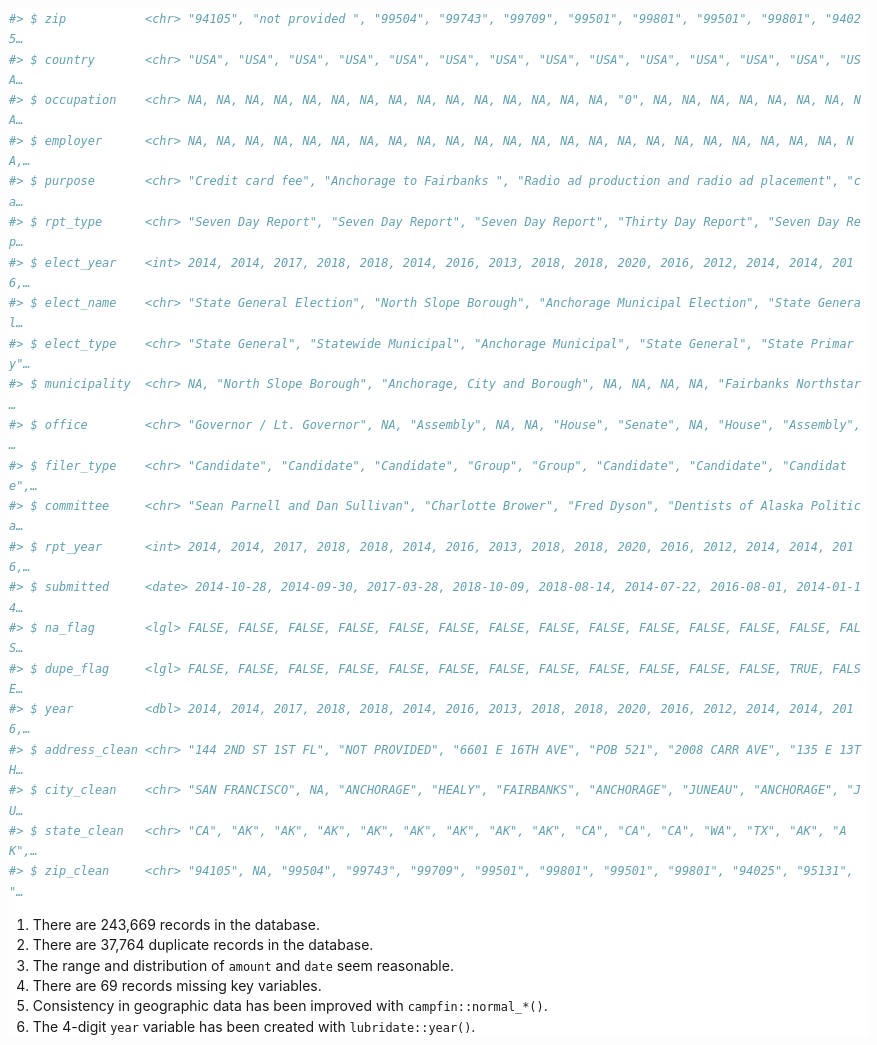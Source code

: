 ``` r
#> $ zip           <chr> "94105", "not provided ", "99504", "99743", "99709", "99501", "99801", "99501", "99801", "94025…
#> $ country       <chr> "USA", "USA", "USA", "USA", "USA", "USA", "USA", "USA", "USA", "USA", "USA", "USA", "USA", "USA…
#> $ occupation    <chr> NA, NA, NA, NA, NA, NA, NA, NA, NA, NA, NA, NA, NA, NA, NA, "0", NA, NA, NA, NA, NA, NA, NA, NA…
#> $ employer      <chr> NA, NA, NA, NA, NA, NA, NA, NA, NA, NA, NA, NA, NA, NA, NA, NA, NA, NA, NA, NA, NA, NA, NA, NA,…
#> $ purpose       <chr> "Credit card fee", "Anchorage to Fairbanks ", "Radio ad production and radio ad placement", "ca…
#> $ rpt_type      <chr> "Seven Day Report", "Seven Day Report", "Seven Day Report", "Thirty Day Report", "Seven Day Rep…
#> $ elect_year    <int> 2014, 2014, 2017, 2018, 2018, 2014, 2016, 2013, 2018, 2018, 2020, 2016, 2012, 2014, 2014, 2016,…
#> $ elect_name    <chr> "State General Election", "North Slope Borough", "Anchorage Municipal Election", "State General…
#> $ elect_type    <chr> "State General", "Statewide Municipal", "Anchorage Municipal", "State General", "State Primary"…
#> $ municipality  <chr> NA, "North Slope Borough", "Anchorage, City and Borough", NA, NA, NA, NA, "Fairbanks Northstar …
#> $ office        <chr> "Governor / Lt. Governor", NA, "Assembly", NA, NA, "House", "Senate", NA, "House", "Assembly", …
#> $ filer_type    <chr> "Candidate", "Candidate", "Candidate", "Group", "Group", "Candidate", "Candidate", "Candidate",…
#> $ committee     <chr> "Sean Parnell and Dan Sullivan", "Charlotte Brower", "Fred Dyson", "Dentists of Alaska Politica…
#> $ rpt_year      <int> 2014, 2014, 2017, 2018, 2018, 2014, 2016, 2013, 2018, 2018, 2020, 2016, 2012, 2014, 2014, 2016,…
#> $ submitted     <date> 2014-10-28, 2014-09-30, 2017-03-28, 2018-10-09, 2018-08-14, 2014-07-22, 2016-08-01, 2014-01-14…
#> $ na_flag       <lgl> FALSE, FALSE, FALSE, FALSE, FALSE, FALSE, FALSE, FALSE, FALSE, FALSE, FALSE, FALSE, FALSE, FALS…
#> $ dupe_flag     <lgl> FALSE, FALSE, FALSE, FALSE, FALSE, FALSE, FALSE, FALSE, FALSE, FALSE, FALSE, FALSE, TRUE, FALSE…
#> $ year          <dbl> 2014, 2014, 2017, 2018, 2018, 2014, 2016, 2013, 2018, 2018, 2020, 2016, 2012, 2014, 2014, 2016,…
#> $ address_clean <chr> "144 2ND ST 1ST FL", "NOT PROVIDED", "6601 E 16TH AVE", "POB 521", "2008 CARR AVE", "135 E 13TH…
#> $ city_clean    <chr> "SAN FRANCISCO", NA, "ANCHORAGE", "HEALY", "FAIRBANKS", "ANCHORAGE", "JUNEAU", "ANCHORAGE", "JU…
#> $ state_clean   <chr> "CA", "AK", "AK", "AK", "AK", "AK", "AK", "AK", "AK", "CA", "CA", "CA", "WA", "TX", "AK", "AK",…
#> $ zip_clean     <chr> "94105", NA, "99504", "99743", "99709", "99501", "99801", "99501", "99801", "94025", "95131", "…
```

1.  There are 243,669 records in the database.
2.  There are 37,764 duplicate records in the database.
3.  The range and distribution of `amount` and `date` seem reasonable.
4.  There are 69 records missing key variables.
5.  Consistency in geographic data has been improved with
    `campfin::normal_*()`.
6.  The 4-digit `year` variable has been created with
    `lubridate::year()`.
